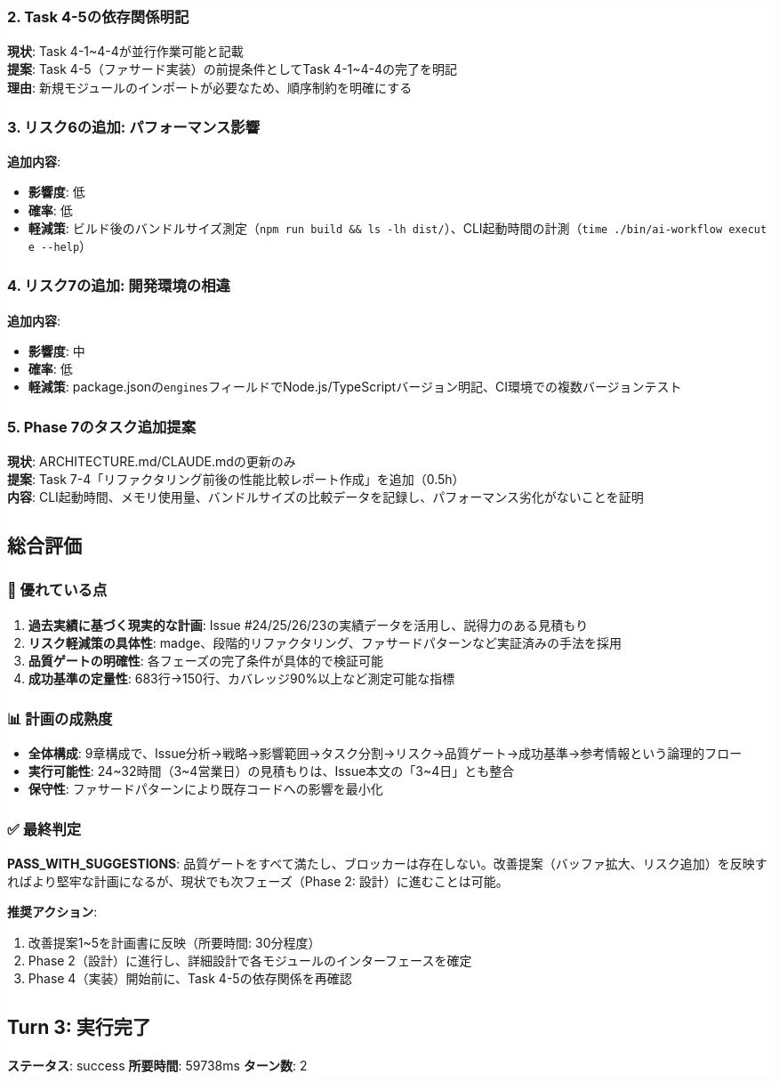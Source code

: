 ### 2. Task 4-5の依存関係明記
**現状**: Task 4-1~4-4が並行作業可能と記載  
**提案**: Task 4-5（ファサード実装）の前提条件としてTask 4-1~4-4の完了を明記  
**理由**: 新規モジュールのインポートが必要なため、順序制約を明確にする

### 3. リスク6の追加: パフォーマンス影響
**追加内容**:
- **影響度**: 低
- **確率**: 低
- **軽減策**: ビルド後のバンドルサイズ測定（`npm run build && ls -lh dist/`）、CLI起動時間の計測（`time ./bin/ai-workflow execute --help`）

### 4. リスク7の追加: 開発環境の相違
**追加内容**:
- **影響度**: 中
- **確率**: 低
- **軽減策**: package.jsonの`engines`フィールドでNode.js/TypeScriptバージョン明記、CI環境での複数バージョンテスト

### 5. Phase 7のタスク追加提案
**現状**: ARCHITECTURE.md/CLAUDE.mdの更新のみ  
**提案**: Task 7-4「リファクタリング前後の性能比較レポート作成」を追加（0.5h）  
**内容**: CLI起動時間、メモリ使用量、バンドルサイズの比較データを記録し、パフォーマンス劣化がないことを証明

## 総合評価

### 🎯 優れている点
1. **過去実績に基づく現実的な計画**: Issue #24/25/26/23の実績データを活用し、説得力のある見積もり
2. **リスク軽減策の具体性**: madge、段階的リファクタリング、ファサードパターンなど実証済みの手法を採用
3. **品質ゲートの明確性**: 各フェーズの完了条件が具体的で検証可能
4. **成功基準の定量性**: 683行→150行、カバレッジ90%以上など測定可能な指標

### 📊 計画の成熟度
- **全体構成**: 9章構成で、Issue分析→戦略→影響範囲→タスク分割→リスク→品質ゲート→成功基準→参考情報という論理的フロー
- **実行可能性**: 24~32時間（3~4営業日）の見積もりは、Issue本文の「3~4日」とも整合
- **保守性**: ファサードパターンにより既存コードへの影響を最小化

### ✅ 最終判定
**PASS_WITH_SUGGESTIONS**: 品質ゲートをすべて満たし、ブロッカーは存在しない。改善提案（バッファ拡大、リスク追加）を反映すればより堅牢な計画になるが、現状でも次フェーズ（Phase 2: 設計）に進むことは可能。

**推奨アクション**: 
1. 改善提案1~5を計画書に反映（所要時間: 30分程度）
2. Phase 2（設計）に進行し、詳細設計で各モジュールのインターフェースを確定
3. Phase 4（実装）開始前に、Task 4-5の依存関係を再確認

## Turn 3: 実行完了

**ステータス**: success
**所要時間**: 59738ms
**ターン数**: 2
